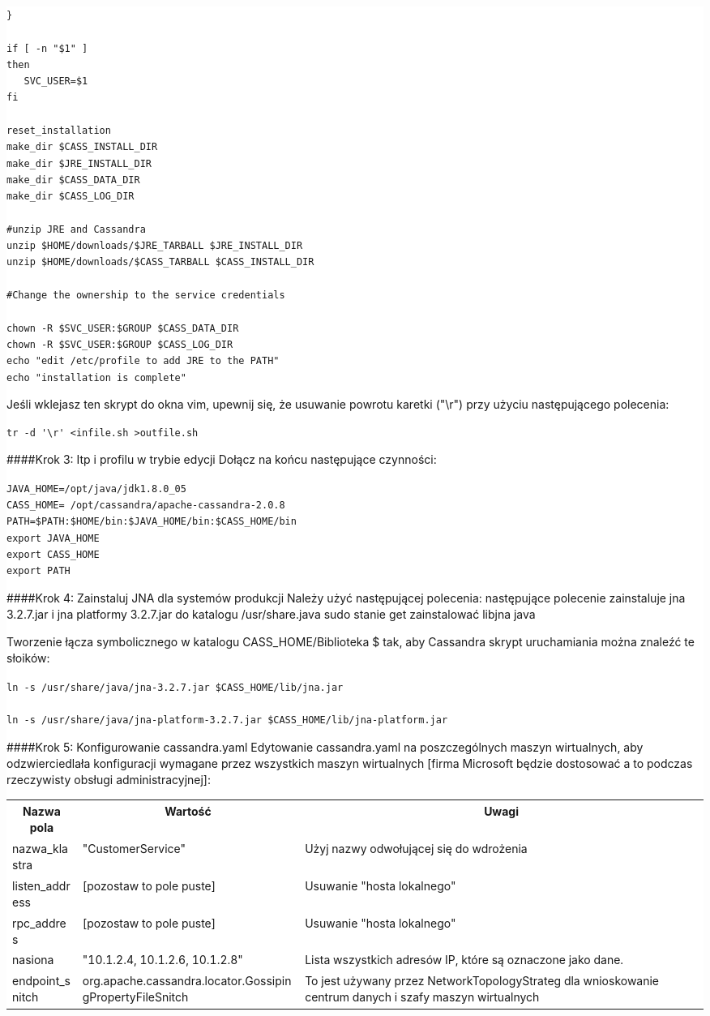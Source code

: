     }

    if [ -n "$1" ]
    then
       SVC_USER=$1
    fi

    reset_installation
    make_dir $CASS_INSTALL_DIR
    make_dir $JRE_INSTALL_DIR
    make_dir $CASS_DATA_DIR
    make_dir $CASS_LOG_DIR

    #unzip JRE and Cassandra
    unzip $HOME/downloads/$JRE_TARBALL $JRE_INSTALL_DIR
    unzip $HOME/downloads/$CASS_TARBALL $CASS_INSTALL_DIR

    #Change the ownership to the service credentials

    chown -R $SVC_USER:$GROUP $CASS_DATA_DIR
    chown -R $SVC_USER:$GROUP $CASS_LOG_DIR
    echo "edit /etc/profile to add JRE to the PATH"
    echo "installation is complete"


Jeśli wklejasz ten skrypt do okna vim, upewnij się, że usuwanie powrotu karetki ("\r") przy użyciu następującego polecenia:

    tr -d '\r' <infile.sh >outfile.sh

####<a name="step-3-edit-etcprofile"></a>Krok 3: Itp i profilu w trybie edycji
Dołącz na końcu następujące czynności:

    JAVA_HOME=/opt/java/jdk1.8.0_05
    CASS_HOME= /opt/cassandra/apache-cassandra-2.0.8
    PATH=$PATH:$HOME/bin:$JAVA_HOME/bin:$CASS_HOME/bin
    export JAVA_HOME
    export CASS_HOME
    export PATH

####<a name="step-4-install-jna-for-production-systems"></a>Krok 4: Zainstaluj JNA dla systemów produkcji
Należy użyć następującej polecenia: następujące polecenie zainstaluje jna 3.2.7.jar i jna platformy 3.2.7.jar do katalogu /usr/share.java sudo stanie get zainstalować libjna java

Tworzenie łącza symbolicznego w katalogu CASS_HOME/Biblioteka $ tak, aby Cassandra skrypt uruchamiania można znaleźć te słoików:

    ln -s /usr/share/java/jna-3.2.7.jar $CASS_HOME/lib/jna.jar

    ln -s /usr/share/java/jna-platform-3.2.7.jar $CASS_HOME/lib/jna-platform.jar

####<a name="step-5-configure-cassandrayaml"></a>Krok 5: Konfigurowanie cassandra.yaml
Edytowanie cassandra.yaml na poszczególnych maszyn wirtualnych, aby odzwierciedlała konfiguracji wymagane przez wszystkich maszyn wirtualnych [firma Microsoft będzie dostosować a to podczas rzeczywisty obsługi administracyjnej]:

<table>
<tr><th>Nazwa pola   </th><th> Wartość  </th><th> Uwagi </th></tr>
<tr><td>nazwa_klastra </td><td>  "CustomerService"   </td><td> Użyj nazwy odwołującej się do wdrożenia</td></tr>
<tr><td>listen_address  </td><td>[pozostaw to pole puste]   </td><td> Usuwanie "hosta lokalnego" </td></tr>
<tr><td>rpc_addres   </td><td>[pozostaw to pole puste]  </td><td> Usuwanie "hosta lokalnego" </td></tr>
<tr><td>nasiona   </td><td>"10.1.2.4, 10.1.2.6, 10.1.2.8" </td><td>Lista wszystkich adresów IP, które są oznaczone jako dane.</td></tr>
<tr><td>endpoint_snitch </td><td> org.apache.cassandra.locator.GossipingPropertyFileSnitch </td><td> To jest używany przez NetworkTopologyStrateg dla wnioskowanie centrum danych i szafy maszyn wirtualnych</td></tr>
</table>